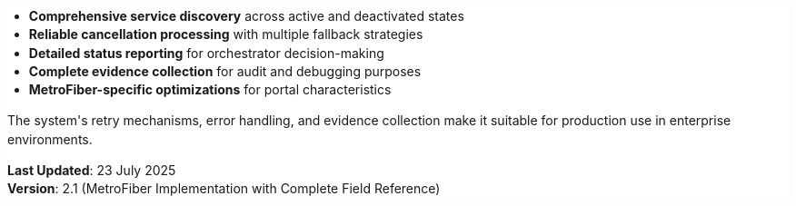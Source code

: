 - **Comprehensive service discovery** across active and deactivated states
- **Reliable cancellation processing** with multiple fallback strategies  
- **Detailed status reporting** for orchestrator decision-making
- **Complete evidence collection** for audit and debugging purposes
- **MetroFiber-specific optimizations** for portal characteristics

The system's retry mechanisms, error handling, and evidence collection make it suitable for production use in enterprise environments.

**Last Updated**: 23 July 2025  
**Version**: 2.1 (MetroFiber Implementation with Complete Field Reference)